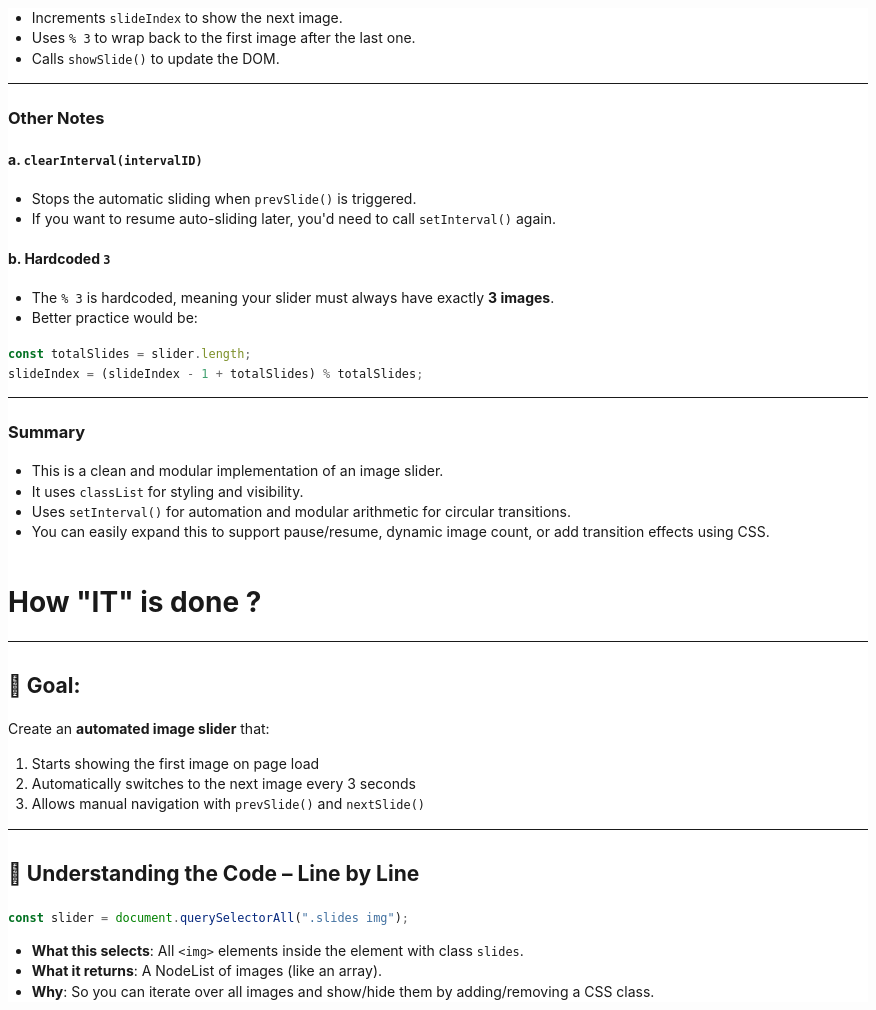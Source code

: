 * Increments `slideIndex` to show the next image.
* Uses `% 3` to wrap back to the first image after the last one.
* Calls `showSlide()` to update the DOM.

---

### Other Notes

#### a. `clearInterval(intervalID)`

* Stops the automatic sliding when `prevSlide()` is triggered.
* If you want to resume auto-sliding later, you'd need to call `setInterval()` again.

#### b. Hardcoded `3`

* The `% 3` is hardcoded, meaning your slider must always have exactly **3 images**.
* Better practice would be:

```js
const totalSlides = slider.length;
slideIndex = (slideIndex - 1 + totalSlides) % totalSlides;
```

---

### Summary

* This is a clean and modular implementation of an image slider.
* It uses `classList` for styling and visibility.
* Uses `setInterval()` for automation and modular arithmetic for circular transitions.
* You can easily expand this to support pause/resume, dynamic image count, or add transition effects using CSS.


# How "IT" is done ?
---

## 🎯 Goal:

Create an **automated image slider** that:

1. Starts showing the first image on page load
2. Automatically switches to the next image every 3 seconds
3. Allows manual navigation with `prevSlide()` and `nextSlide()`

---

## 🧠 Understanding the Code – Line by Line

```js
const slider = document.querySelectorAll(".slides img");
```

* **What this selects**: All `<img>` elements inside the element with class `slides`.
* **What it returns**: A NodeList of images (like an array).
* **Why**: So you can iterate over all images and show/hide them by adding/removing a CSS class.
